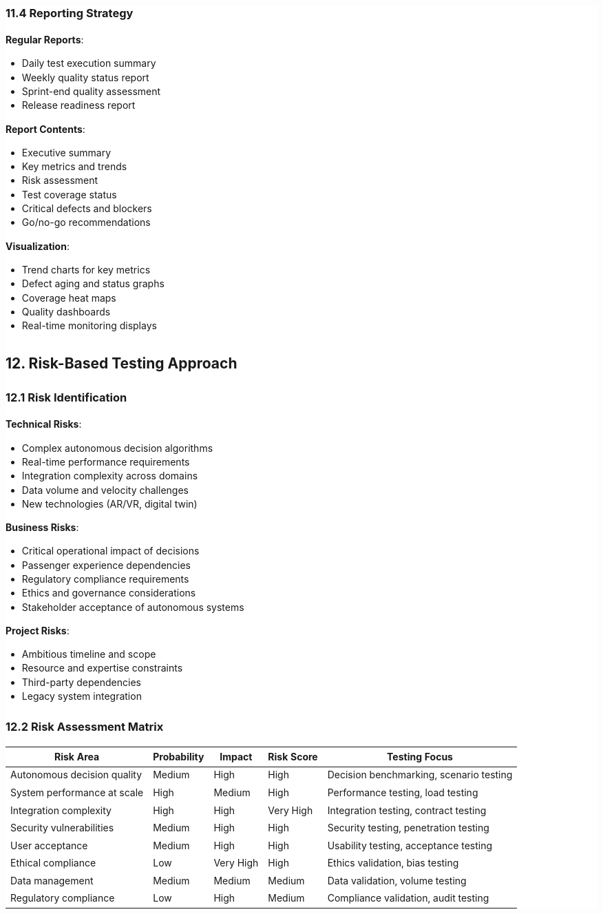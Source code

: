 ### 11.4 Reporting Strategy

**Regular Reports**:
- Daily test execution summary
- Weekly quality status report
- Sprint-end quality assessment
- Release readiness report

**Report Contents**:
- Executive summary
- Key metrics and trends
- Risk assessment
- Test coverage status
- Critical defects and blockers
- Go/no-go recommendations

**Visualization**:
- Trend charts for key metrics
- Defect aging and status graphs
- Coverage heat maps
- Quality dashboards
- Real-time monitoring displays

## 12. Risk-Based Testing Approach

### 12.1 Risk Identification

**Technical Risks**:
- Complex autonomous decision algorithms
- Real-time performance requirements
- Integration complexity across domains
- Data volume and velocity challenges
- New technologies (AR/VR, digital twin)

**Business Risks**:
- Critical operational impact of decisions
- Passenger experience dependencies
- Regulatory compliance requirements
- Ethics and governance considerations
- Stakeholder acceptance of autonomous systems

**Project Risks**:
- Ambitious timeline and scope
- Resource and expertise constraints
- Third-party dependencies
- Legacy system integration

### 12.2 Risk Assessment Matrix

| Risk Area | Probability | Impact | Risk Score | Testing Focus |
|-----------|------------|--------|------------|---------------|
| Autonomous decision quality | Medium | High | High | Decision benchmarking, scenario testing |
| System performance at scale | High | Medium | High | Performance testing, load testing |
| Integration complexity | High | High | Very High | Integration testing, contract testing |
| Security vulnerabilities | Medium | High | High | Security testing, penetration testing |
| User acceptance | Medium | High | High | Usability testing, acceptance testing |
| Ethical compliance | Low | Very High | High | Ethics validation, bias testing |
| Data management | Medium | Medium | Medium | Data validation, volume testing |
| Regulatory compliance | Low | High | Medium | Compliance validation, audit testing |
